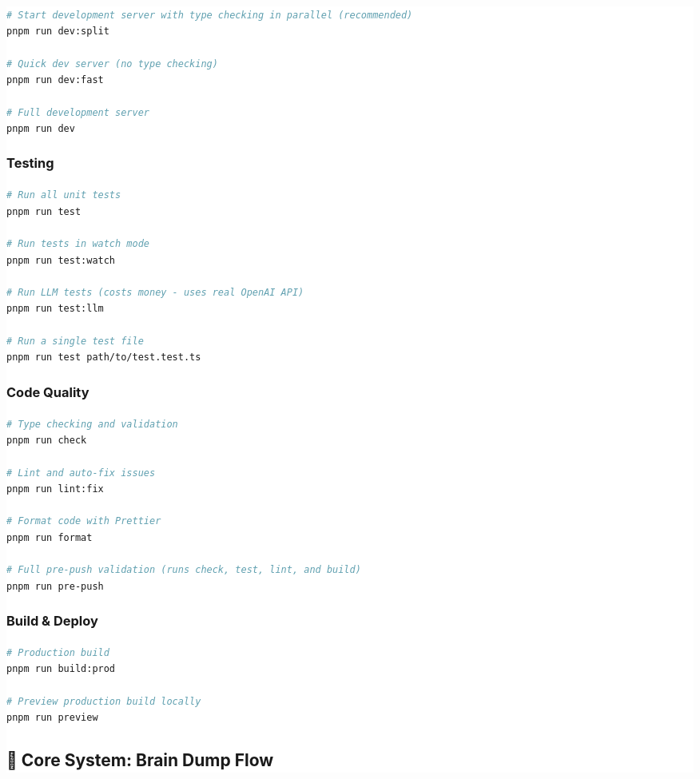 ```bash
# Start development server with type checking in parallel (recommended)
pnpm run dev:split

# Quick dev server (no type checking)
pnpm run dev:fast

# Full development server
pnpm run dev
```

### Testing

```bash
# Run all unit tests
pnpm run test

# Run tests in watch mode
pnpm run test:watch

# Run LLM tests (costs money - uses real OpenAI API)
pnpm run test:llm

# Run a single test file
pnpm run test path/to/test.test.ts
```

### Code Quality

```bash
# Type checking and validation
pnpm run check

# Lint and auto-fix issues
pnpm run lint:fix

# Format code with Prettier
pnpm run format

# Full pre-push validation (runs check, test, lint, and build)
pnpm run pre-push
```

### Build & Deploy

```bash
# Production build
pnpm run build:prod

# Preview production build locally
pnpm run preview
```

## 🧠 Core System: Brain Dump Flow
